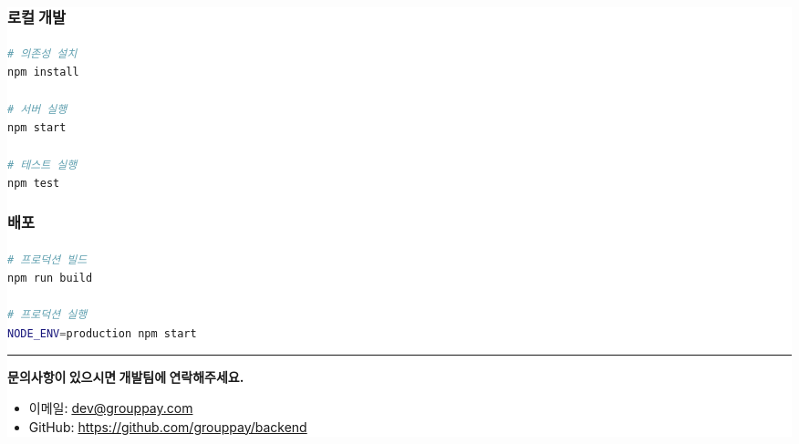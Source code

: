 ### 로컬 개발

```bash
# 의존성 설치
npm install

# 서버 실행
npm start

# 테스트 실행
npm test
```

### 배포

```bash
# 프로덕션 빌드
npm run build

# 프로덕션 실행
NODE_ENV=production npm start
```

---

**문의사항이 있으시면 개발팀에 연락해주세요.**

- 이메일: dev@grouppay.com
- GitHub: https://github.com/grouppay/backend
